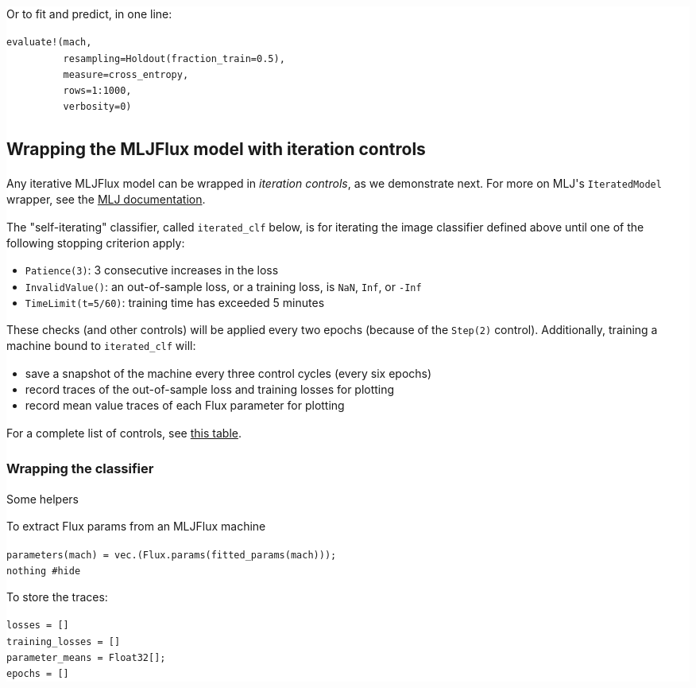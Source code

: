 Or to fit and predict, in one line:

````@example MNIST
evaluate!(mach,
          resampling=Holdout(fraction_train=0.5),
          measure=cross_entropy,
          rows=1:1000,
          verbosity=0)
````

## Wrapping the MLJFlux model with iteration controls

Any iterative MLJFlux model can be wrapped in *iteration controls*,
as we demonstrate next. For more on MLJ's `IteratedModel` wrapper,
see the [MLJ
documentation](https://alan-turing-institute.github.io/MLJ.jl/dev/controlling_iterative_models/).

The "self-iterating" classifier, called `iterated_clf` below, is for
iterating the image classifier defined above until one of the
following stopping criterion apply:

- `Patience(3)`: 3 consecutive increases in the loss
- `InvalidValue()`: an out-of-sample loss, or a training loss, is `NaN`, `Inf`, or `-Inf`
- `TimeLimit(t=5/60)`: training time has exceeded 5 minutes

These checks (and other controls) will be applied every two epochs
(because of the `Step(2)` control). Additionally, training a
machine bound to `iterated_clf` will:

- save a snapshot of the machine every three control cycles (every six epochs)
- record traces of the out-of-sample loss and training losses for plotting
- record mean value traces of each Flux parameter for plotting

For a complete list of controls, see [this
table](https://alan-turing-institute.github.io/MLJ.jl/dev/controlling_iterative_models/#Controls-provided).

### Wrapping the classifier

Some helpers

To extract Flux params from an MLJFlux machine

````@example MNIST
parameters(mach) = vec.(Flux.params(fitted_params(mach)));
nothing #hide
````

To store the traces:

````@example MNIST
losses = []
training_losses = []
parameter_means = Float32[];
epochs = []
````
